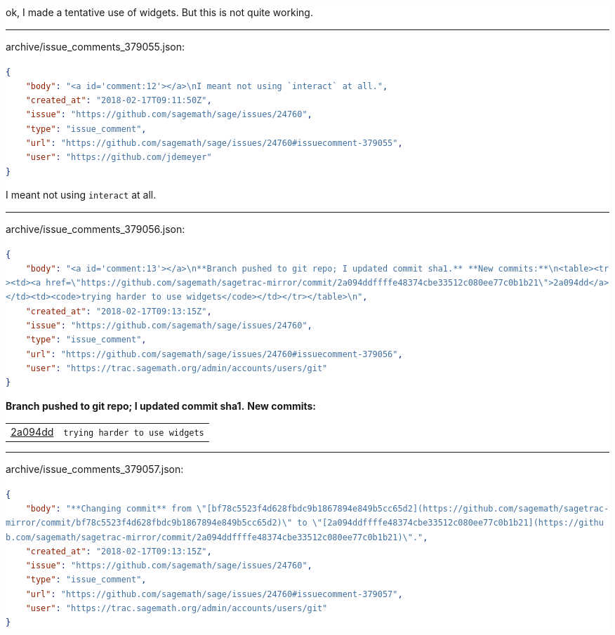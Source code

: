 <a id='comment:11'></a>
ok, I made a tentative use of widgets. But this is not quite working.



---

archive/issue_comments_379055.json:
```json
{
    "body": "<a id='comment:12'></a>\nI meant not using `interact` at all.",
    "created_at": "2018-02-17T09:11:50Z",
    "issue": "https://github.com/sagemath/sage/issues/24760",
    "type": "issue_comment",
    "url": "https://github.com/sagemath/sage/issues/24760#issuecomment-379055",
    "user": "https://github.com/jdemeyer"
}
```

<a id='comment:12'></a>
I meant not using `interact` at all.



---

archive/issue_comments_379056.json:
```json
{
    "body": "<a id='comment:13'></a>\n**Branch pushed to git repo; I updated commit sha1.** **New commits:**\n<table><tr><td><a href=\"https://github.com/sagemath/sagetrac-mirror/commit/2a094ddffffe48374cbe33512c080ee77c0b1b21\">2a094dd</a></td><td><code>trying harder to use widgets</code></td></tr></table>\n",
    "created_at": "2018-02-17T09:13:15Z",
    "issue": "https://github.com/sagemath/sage/issues/24760",
    "type": "issue_comment",
    "url": "https://github.com/sagemath/sage/issues/24760#issuecomment-379056",
    "user": "https://trac.sagemath.org/admin/accounts/users/git"
}
```

<a id='comment:13'></a>
**Branch pushed to git repo; I updated commit sha1.** **New commits:**
<table><tr><td><a href="https://github.com/sagemath/sagetrac-mirror/commit/2a094ddffffe48374cbe33512c080ee77c0b1b21">2a094dd</a></td><td><code>trying harder to use widgets</code></td></tr></table>




---

archive/issue_comments_379057.json:
```json
{
    "body": "**Changing commit** from \"[bf78c5523f4d628fbdc9b1867894e849b5cc65d2](https://github.com/sagemath/sagetrac-mirror/commit/bf78c5523f4d628fbdc9b1867894e849b5cc65d2)\" to \"[2a094ddffffe48374cbe33512c080ee77c0b1b21](https://github.com/sagemath/sagetrac-mirror/commit/2a094ddffffe48374cbe33512c080ee77c0b1b21)\".",
    "created_at": "2018-02-17T09:13:15Z",
    "issue": "https://github.com/sagemath/sage/issues/24760",
    "type": "issue_comment",
    "url": "https://github.com/sagemath/sage/issues/24760#issuecomment-379057",
    "user": "https://trac.sagemath.org/admin/accounts/users/git"
}
```
